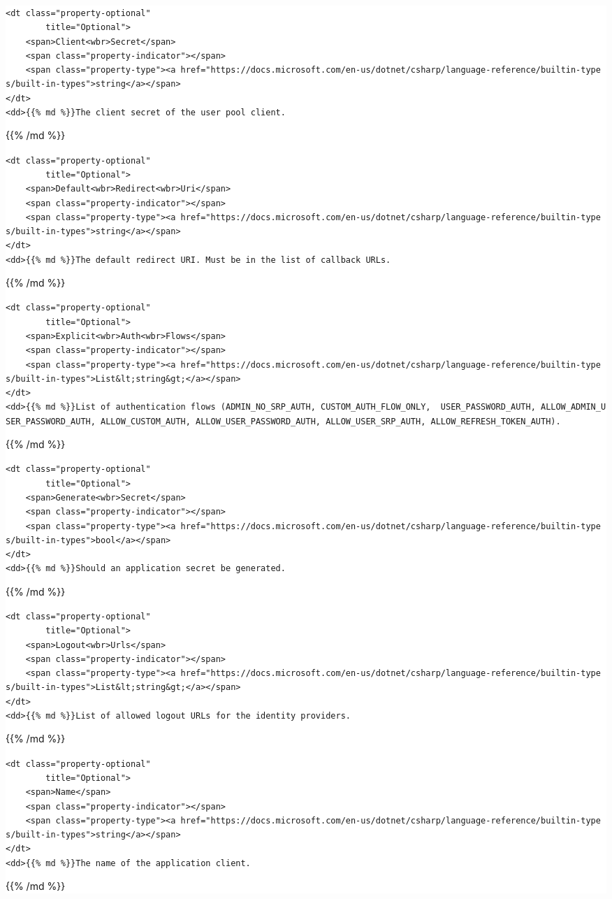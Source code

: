     <dt class="property-optional"
            title="Optional">
        <span>Client<wbr>Secret</span>
        <span class="property-indicator"></span>
        <span class="property-type"><a href="https://docs.microsoft.com/en-us/dotnet/csharp/language-reference/builtin-types/built-in-types">string</a></span>
    </dt>
    <dd>{{% md %}}The client secret of the user pool client.
{{% /md %}}</dd>

    <dt class="property-optional"
            title="Optional">
        <span>Default<wbr>Redirect<wbr>Uri</span>
        <span class="property-indicator"></span>
        <span class="property-type"><a href="https://docs.microsoft.com/en-us/dotnet/csharp/language-reference/builtin-types/built-in-types">string</a></span>
    </dt>
    <dd>{{% md %}}The default redirect URI. Must be in the list of callback URLs.
{{% /md %}}</dd>

    <dt class="property-optional"
            title="Optional">
        <span>Explicit<wbr>Auth<wbr>Flows</span>
        <span class="property-indicator"></span>
        <span class="property-type"><a href="https://docs.microsoft.com/en-us/dotnet/csharp/language-reference/builtin-types/built-in-types">List&lt;string&gt;</a></span>
    </dt>
    <dd>{{% md %}}List of authentication flows (ADMIN_NO_SRP_AUTH, CUSTOM_AUTH_FLOW_ONLY,  USER_PASSWORD_AUTH, ALLOW_ADMIN_USER_PASSWORD_AUTH, ALLOW_CUSTOM_AUTH, ALLOW_USER_PASSWORD_AUTH, ALLOW_USER_SRP_AUTH, ALLOW_REFRESH_TOKEN_AUTH).
{{% /md %}}</dd>

    <dt class="property-optional"
            title="Optional">
        <span>Generate<wbr>Secret</span>
        <span class="property-indicator"></span>
        <span class="property-type"><a href="https://docs.microsoft.com/en-us/dotnet/csharp/language-reference/builtin-types/built-in-types">bool</a></span>
    </dt>
    <dd>{{% md %}}Should an application secret be generated.
{{% /md %}}</dd>

    <dt class="property-optional"
            title="Optional">
        <span>Logout<wbr>Urls</span>
        <span class="property-indicator"></span>
        <span class="property-type"><a href="https://docs.microsoft.com/en-us/dotnet/csharp/language-reference/builtin-types/built-in-types">List&lt;string&gt;</a></span>
    </dt>
    <dd>{{% md %}}List of allowed logout URLs for the identity providers.
{{% /md %}}</dd>

    <dt class="property-optional"
            title="Optional">
        <span>Name</span>
        <span class="property-indicator"></span>
        <span class="property-type"><a href="https://docs.microsoft.com/en-us/dotnet/csharp/language-reference/builtin-types/built-in-types">string</a></span>
    </dt>
    <dd>{{% md %}}The name of the application client.
{{% /md %}}</dd>
